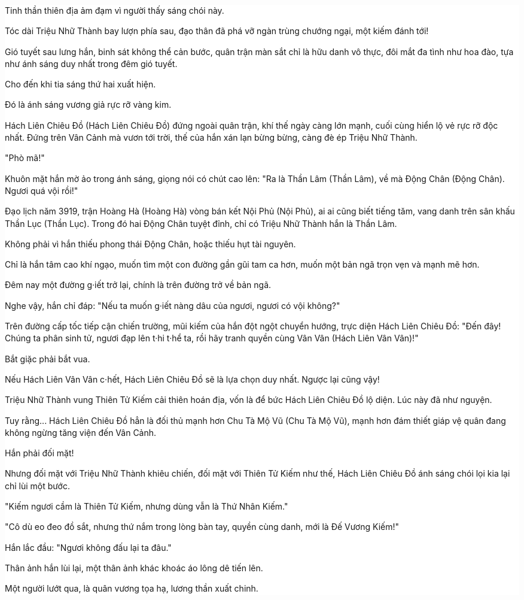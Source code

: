 Tinh thần thiên địa ảm đạm vì người thấy sáng chói này.

Tóc dài Triệu Nhữ Thành bay lượn phía sau, đạo thân đã phá vỡ ngàn trùng chướng ngại, một kiếm đánh tới!

Gió tuyết sau lưng hắn, binh sát không thể cản bước, quân trận màn sắt chỉ là hữu danh vô thực, đôi mắt đa tình như hoa đào, tựa như ánh sáng duy nhất trong đêm gió tuyết.

Cho đến khi tia sáng thứ hai xuất hiện.

Đó là ánh sáng vương giả rực rỡ vàng kim.

Hách Liên Chiêu Đồ (Hách Liên Chiêu Đồ) đứng ngoài quân trận, khí thế ngày càng lớn mạnh, cuối cùng hiển lộ vẻ rực rỡ độc nhất. Đứng trên Vân Cảnh mà vươn tới trời, thế của hắn xán lạn bừng bừng, càng đè ép Triệu Nhữ Thành.

"Phò mã!"

Khuôn mặt hắn mờ ảo trong ánh sáng, giọng nói có chút cao lên: "Ra là Thần Lâm (Thần Lâm), về mà Động Chân (Động Chân). Ngươi quá vội rồi!"

Đạo lịch năm 3919, trận Hoàng Hà (Hoàng Hà) vòng bán kết Nội Phủ (Nội Phủ), ai ai cũng biết tiếng tăm, vang danh trên sân khấu Thần Lục (Thần Lục). Trong đó hai Động Chân tuyệt đỉnh, chỉ có Triệu Nhữ Thành hắn là Thần Lâm.

Không phải vì hắn thiếu phong thái Động Chân, hoặc thiếu hụt tài nguyên.

Chỉ là hắn tâm cao khí ngạo, muốn tìm một con đường gần gũi tam ca hơn, muốn một bản ngã trọn vẹn và mạnh mẽ hơn.

Đêm nay một đường g·iết trở lại, chính là trên đường trở về bản ngã.

Nghe vậy, hắn chỉ đáp: "Nếu ta muốn g·iết nàng dâu của ngươi, ngươi có vội không?"

Trên đường cấp tốc tiếp cận chiến trường, mũi kiếm của hắn đột ngột chuyển hướng, trực diện Hách Liên Chiêu Đồ: "Đến đây! Chúng ta phân sinh tử, ngươi đạp lên t·hi t·hể ta, rồi hãy tranh quyền cùng Vân Vân (Hách Liên Vân Vân)!"

Bắt giặc phải bắt vua.

Nếu Hách Liên Vân Vân c·hết, Hách Liên Chiêu Đồ sẽ là lựa chọn duy nhất. Ngược lại cũng vậy!

Triệu Nhữ Thành vung Thiên Tử Kiếm cải thiên hoán địa, vốn là để bức Hách Liên Chiêu Đồ lộ diện. Lúc này đã như nguyện.

Tuy rằng... Hách Liên Chiêu Đồ hẳn là đối thủ mạnh hơn Chu Tà Mộ Vũ (Chu Tà Mộ Vũ), mạnh hơn đám thiết giáp vệ quân đang không ngừng tăng viện đến Vân Cảnh.

Hắn phải đối mặt!

Nhưng đối mặt với Triệu Nhữ Thành khiêu chiến, đối mặt với Thiên Tử Kiếm như thế, Hách Liên Chiêu Đồ ánh sáng chói lọi kia lại chỉ lùi một bước.

"Kiếm ngươi cầm là Thiên Tử Kiếm, nhưng dùng vẫn là Thứ Nhân Kiếm."

"Cô dù eo đeo đồ sắt, nhưng thứ nắm trong lòng bàn tay, quyền cùng danh, mới là Đế Vương Kiếm!"

Hắn lắc đầu: "Ngươi không đấu lại ta đâu."

Thân ảnh hắn lùi lại, một thân ảnh khác khoác áo lông dê tiến lên.

Một người lướt qua, là quân vương tọa hạ, lương thần xuất chinh.
